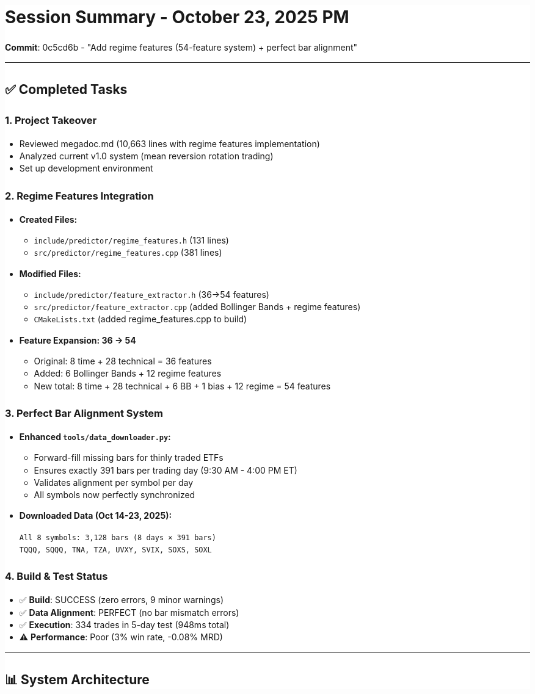 # Session Summary - October 23, 2025 PM

**Commit**: 0c5cd6b - "Add regime features (54-feature system) + perfect bar alignment"

---

## ✅ Completed Tasks

### 1. Project Takeover
- Reviewed megadoc.md (10,663 lines with regime features implementation)
- Analyzed current v1.0 system (mean reversion rotation trading)
- Set up development environment

### 2. Regime Features Integration
- **Created Files:**
  - `include/predictor/regime_features.h` (131 lines)
  - `src/predictor/regime_features.cpp` (381 lines)

- **Modified Files:**
  - `include/predictor/feature_extractor.h` (36→54 features)
  - `src/predictor/feature_extractor.cpp` (added Bollinger Bands + regime features)
  - `CMakeLists.txt` (added regime_features.cpp to build)

- **Feature Expansion: 36 → 54**
  - Original: 8 time + 28 technical = 36 features
  - Added: 6 Bollinger Bands + 12 regime features
  - New total: 8 time + 28 technical + 6 BB + 1 bias + 12 regime = 54 features

### 3. Perfect Bar Alignment System
- **Enhanced `tools/data_downloader.py`:**
  - Forward-fill missing bars for thinly traded ETFs
  - Ensures exactly 391 bars per trading day (9:30 AM - 4:00 PM ET)
  - Validates alignment per symbol per day
  - All symbols now perfectly synchronized

- **Downloaded Data (Oct 14-23, 2025):**
  ```
  All 8 symbols: 3,128 bars (8 days × 391 bars)
  TQQQ, SQQQ, TNA, TZA, UVXY, SVIX, SOXS, SOXL
  ```

### 4. Build & Test Status
- ✅ **Build**: SUCCESS (zero errors, 9 minor warnings)
- ✅ **Data Alignment**: PERFECT (no bar mismatch errors)
- ✅ **Execution**: 334 trades in 5-day test (948ms total)
- ⚠️ **Performance**: Poor (3% win rate, -0.08% MRD)

---

## 📊 System Architecture
